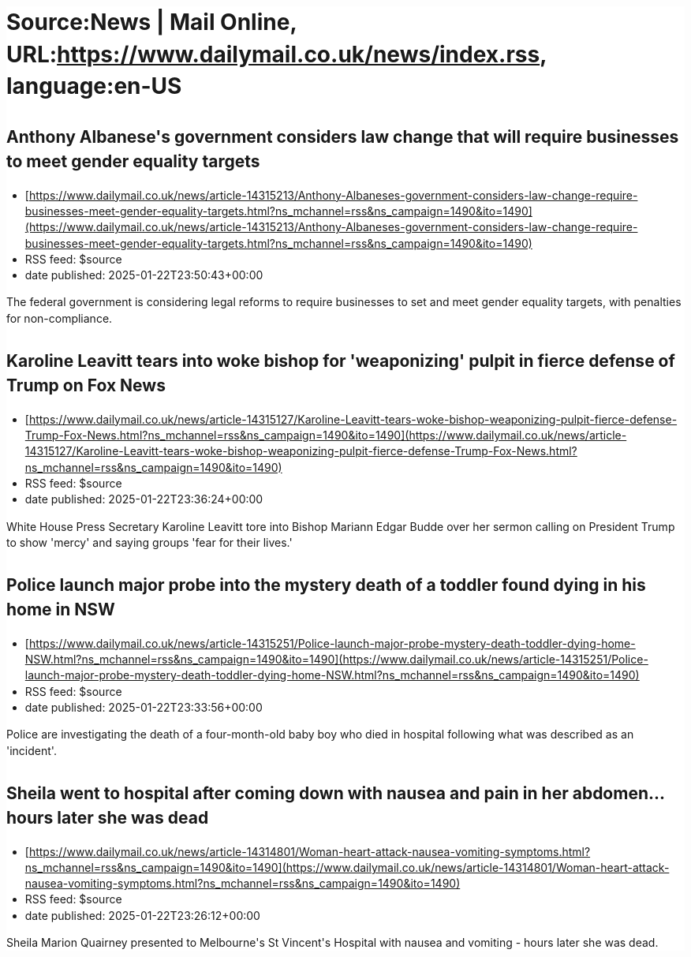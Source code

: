 # Source:News | Mail Online, URL:https://www.dailymail.co.uk/news/index.rss, language:en-US

## Anthony Albanese's government considers law change that will require businesses to meet gender equality targets
 - [https://www.dailymail.co.uk/news/article-14315213/Anthony-Albaneses-government-considers-law-change-require-businesses-meet-gender-equality-targets.html?ns_mchannel=rss&ns_campaign=1490&ito=1490](https://www.dailymail.co.uk/news/article-14315213/Anthony-Albaneses-government-considers-law-change-require-businesses-meet-gender-equality-targets.html?ns_mchannel=rss&ns_campaign=1490&ito=1490)
 - RSS feed: $source
 - date published: 2025-01-22T23:50:43+00:00

The federal government is considering legal reforms to require businesses to set and meet gender equality targets, with penalties for non-compliance.

## Karoline Leavitt tears into woke bishop for 'weaponizing' pulpit in fierce defense of Trump on Fox News
 - [https://www.dailymail.co.uk/news/article-14315127/Karoline-Leavitt-tears-woke-bishop-weaponizing-pulpit-fierce-defense-Trump-Fox-News.html?ns_mchannel=rss&ns_campaign=1490&ito=1490](https://www.dailymail.co.uk/news/article-14315127/Karoline-Leavitt-tears-woke-bishop-weaponizing-pulpit-fierce-defense-Trump-Fox-News.html?ns_mchannel=rss&ns_campaign=1490&ito=1490)
 - RSS feed: $source
 - date published: 2025-01-22T23:36:24+00:00

White House Press Secretary Karoline Leavitt tore into Bishop Mariann Edgar Budde over her sermon calling on President Trump to show 'mercy' and saying groups 'fear for their lives.'

## Police launch major probe into the mystery death of a toddler found dying in his home in NSW
 - [https://www.dailymail.co.uk/news/article-14315251/Police-launch-major-probe-mystery-death-toddler-dying-home-NSW.html?ns_mchannel=rss&ns_campaign=1490&ito=1490](https://www.dailymail.co.uk/news/article-14315251/Police-launch-major-probe-mystery-death-toddler-dying-home-NSW.html?ns_mchannel=rss&ns_campaign=1490&ito=1490)
 - RSS feed: $source
 - date published: 2025-01-22T23:33:56+00:00

Police are investigating the death of a four-month-old baby boy who died in hospital following what was described as an 'incident'.

## Sheila went to hospital after coming down with nausea and pain in her abdomen... hours later she was dead
 - [https://www.dailymail.co.uk/news/article-14314801/Woman-heart-attack-nausea-vomiting-symptoms.html?ns_mchannel=rss&ns_campaign=1490&ito=1490](https://www.dailymail.co.uk/news/article-14314801/Woman-heart-attack-nausea-vomiting-symptoms.html?ns_mchannel=rss&ns_campaign=1490&ito=1490)
 - RSS feed: $source
 - date published: 2025-01-22T23:26:12+00:00

Sheila Marion Quairney presented to Melbourne's St Vincent's Hospital with nausea and vomiting - hours later she was dead.
